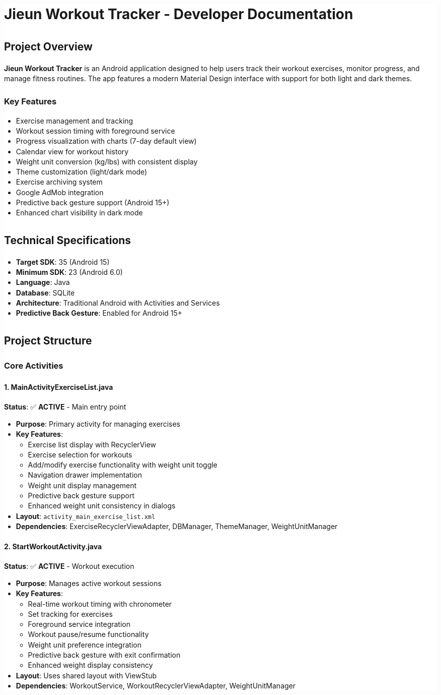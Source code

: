 # Jieun Workout Tracker - Developer Documentation

## Project Overview

**Jieun Workout Tracker** is an Android application designed to help users track their workout exercises, monitor progress, and manage fitness routines. The app features a modern Material Design interface with support for both light and dark themes.

### Key Features
- Exercise management and tracking
- Workout session timing with foreground service
- Progress visualization with charts (7-day default view)
- Calendar view for workout history
- Weight unit conversion (kg/lbs) with consistent display
- Theme customization (light/dark mode)
- Exercise archiving system
- Google AdMob integration
- Predictive back gesture support (Android 15+)
- Enhanced chart visibility in dark mode

## Technical Specifications

- **Target SDK**: 35 (Android 15)
- **Minimum SDK**: 23 (Android 6.0)
- **Language**: Java
- **Database**: SQLite
- **Architecture**: Traditional Android with Activities and Services
- **Predictive Back Gesture**: Enabled for Android 15+

## Project Structure

### Core Activities

#### 1. MainActivityExerciseList.java
**Status**: ✅ **ACTIVE** - Main entry point
- **Purpose**: Primary activity for managing exercises
- **Key Features**:
  - Exercise list display with RecyclerView
  - Exercise selection for workouts
  - Add/modify exercise functionality with weight unit toggle
  - Navigation drawer implementation
  - Weight unit display management
  - Predictive back gesture support
  - Enhanced weight unit consistency in dialogs
- **Layout**: `activity_main_exercise_list.xml`
- **Dependencies**: ExerciseRecyclerViewAdapter, DBManager, ThemeManager, WeightUnitManager

#### 2. StartWorkoutActivity.java
**Status**: ✅ **ACTIVE** - Workout execution
- **Purpose**: Manages active workout sessions
- **Key Features**:
  - Real-time workout timing with chronometer
  - Set tracking for exercises
  - Foreground service integration
  - Workout pause/resume functionality
  - Weight unit preference integration
  - Predictive back gesture with exit confirmation
  - Enhanced weight display consistency
- **Layout**: Uses shared layout with ViewStub
- **Dependencies**: WorkoutService, WorkoutRecyclerViewAdapter, WeightUnitManager
